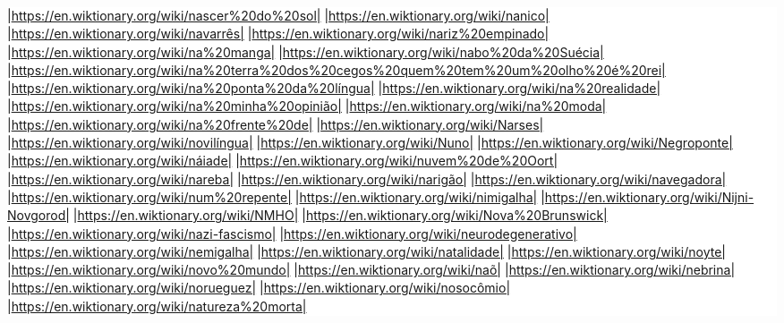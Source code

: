 |https://en.wiktionary.org/wiki/nascer%20do%20sol|
|https://en.wiktionary.org/wiki/nanico|
|https://en.wiktionary.org/wiki/navarrês|
|https://en.wiktionary.org/wiki/nariz%20empinado|
|https://en.wiktionary.org/wiki/na%20manga|
|https://en.wiktionary.org/wiki/nabo%20da%20Suécia|
|https://en.wiktionary.org/wiki/na%20terra%20dos%20cegos%20quem%20tem%20um%20olho%20é%20rei|
|https://en.wiktionary.org/wiki/na%20ponta%20da%20língua|
|https://en.wiktionary.org/wiki/na%20realidade|
|https://en.wiktionary.org/wiki/na%20minha%20opinião|
|https://en.wiktionary.org/wiki/na%20moda|
|https://en.wiktionary.org/wiki/na%20frente%20de|
|https://en.wiktionary.org/wiki/Narses|
|https://en.wiktionary.org/wiki/novilíngua|
|https://en.wiktionary.org/wiki/Nuno|
|https://en.wiktionary.org/wiki/Negroponte|
|https://en.wiktionary.org/wiki/náiade|
|https://en.wiktionary.org/wiki/nuvem%20de%20Oort|
|https://en.wiktionary.org/wiki/nareba|
|https://en.wiktionary.org/wiki/narigão|
|https://en.wiktionary.org/wiki/navegadora|
|https://en.wiktionary.org/wiki/num%20repente|
|https://en.wiktionary.org/wiki/nimigalha|
|https://en.wiktionary.org/wiki/Nijni-Novgorod|
|https://en.wiktionary.org/wiki/NMHO|
|https://en.wiktionary.org/wiki/Nova%20Brunswick|
|https://en.wiktionary.org/wiki/nazi-fascismo|
|https://en.wiktionary.org/wiki/neurodegenerativo|
|https://en.wiktionary.org/wiki/nemigalha|
|https://en.wiktionary.org/wiki/natalidade|
|https://en.wiktionary.org/wiki/noyte|
|https://en.wiktionary.org/wiki/novo%20mundo|
|https://en.wiktionary.org/wiki/naõ|
|https://en.wiktionary.org/wiki/nebrina|
|https://en.wiktionary.org/wiki/norueguez|
|https://en.wiktionary.org/wiki/nosocômio|
|https://en.wiktionary.org/wiki/natureza%20morta|